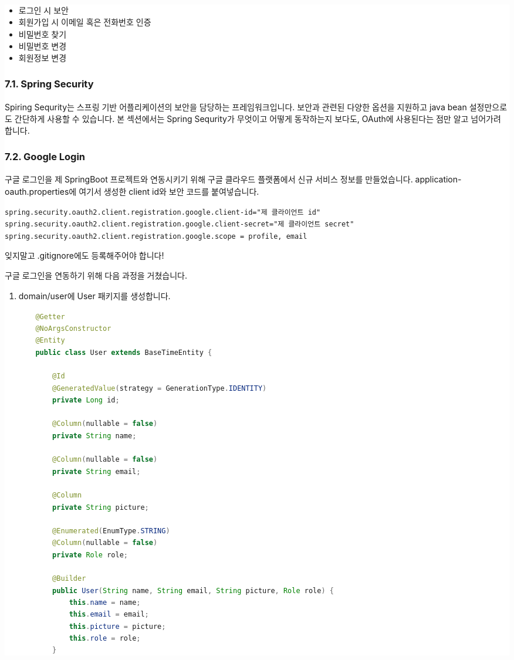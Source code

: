 * 로그인 시 보안
* 회원가입 시 이메일 혹은 전화번호 인증
* 비밀번호 찾기
* 비밀번호 변경
* 회원정보 변경

### 7.1. Spring Security

Spiring Sequrity는 스프링 기반 어플리케이션의 보안을 담당하는 프레임워크입니다. 보안과 관련된 다양한 옵션을 지원하고 java bean 설정만으로도 간단하게 사용할 수 있습니다. 본 섹션에서는 Spring Sequrity가 무엇이고 어떻게 동작하는지 보다도, OAuth에 사용된다는 점만 알고 넘어가려 합니다.

### 7.2. Google Login

구글 로그인을 제 SpringBoot 프로젝트와 연동시키기 위해 구글 클라우드 플랫폼에서 신규 서비스 정보를 만들었습니다.
application-oauth.properties에 여기서 생성한 client id와 보안 코드를 붙여넣습니다.

```properties
spring.security.oauth2.client.registration.google.client-id="제 클라이언트 id"
spring.security.oauth2.client.registration.google.client-secret="제 클라이언트 secret"
spring.security.oauth2.client.registration.google.scope = profile, email
```

잊지말고 .gitignore에도 등록해주어야 합니다!

구글 로그인을 연동하기 위해 다음 과정을 거쳤습니다.

1. domain/user에 User 패키지를 생성합니다.

    ```java
        @Getter
        @NoArgsConstructor
        @Entity
        public class User extends BaseTimeEntity {

            @Id
            @GeneratedValue(strategy = GenerationType.IDENTITY)
            private Long id;

            @Column(nullable = false)
            private String name;

            @Column(nullable = false)
            private String email;

            @Column
            private String picture;

            @Enumerated(EnumType.STRING)
            @Column(nullable = false)
            private Role role;

            @Builder
            public User(String name, String email, String picture, Role role) {
                this.name = name;
                this.email = email;
                this.picture = picture;
                this.role = role;
            }
